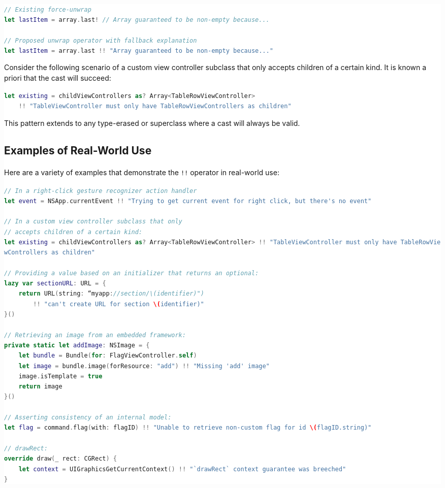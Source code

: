 ```swift
// Existing force-unwrap
let lastItem = array.last! // Array guaranteed to be non-empty because...

// Proposed unwrap operator with fallback explanation
let lastItem = array.last !! "Array guaranteed to be non-empty because..."
```

Consider the following scenario of a custom view controller subclass that only accepts children of a certain kind. It is known a priori that the cast will succeed:

```swift
let existing = childViewControllers as? Array<TableRowViewController> 
    !! "TableViewController must only have TableRowViewControllers as children"
```

This pattern extends to any type-erased or superclass where a cast will always be valid.

## Examples of Real-World Use

Here are a variety of examples that demonstrate the `!!` operator in real-world use:

```swift
// In a right-click gesture recognizer action handler
let event = NSApp.currentEvent !! "Trying to get current event for right click, but there's no event"

// In a custom view controller subclass that only 
// accepts children of a certain kind:
let existing = childViewControllers as? Array<TableRowViewController> !! "TableViewController must only have TableRowViewControllers as children"

// Providing a value based on an initializer that returns an optional:
lazy var sectionURL: URL = {
    return URL(string: “myapp://section/\(identifier)")
        !! "can't create URL for section \(identifier)"
}()

// Retrieving an image from an embedded framework:
private static let addImage: NSImage = {
    let bundle = Bundle(for: FlagViewController.self)
    let image = bundle.image(forResource: "add") !! "Missing 'add' image"
    image.isTemplate = true
    return image
}()

// Asserting consistency of an internal model:
let flag = command.flag(with: flagID) !! "Unable to retrieve non-custom flag for id \(flagID.string)"

// drawRect:
override draw(_ rect: CGRect) {
    let context = UIGraphicsGetCurrentContext() !! "`drawRect` context guarantee was breeched"
}
```
